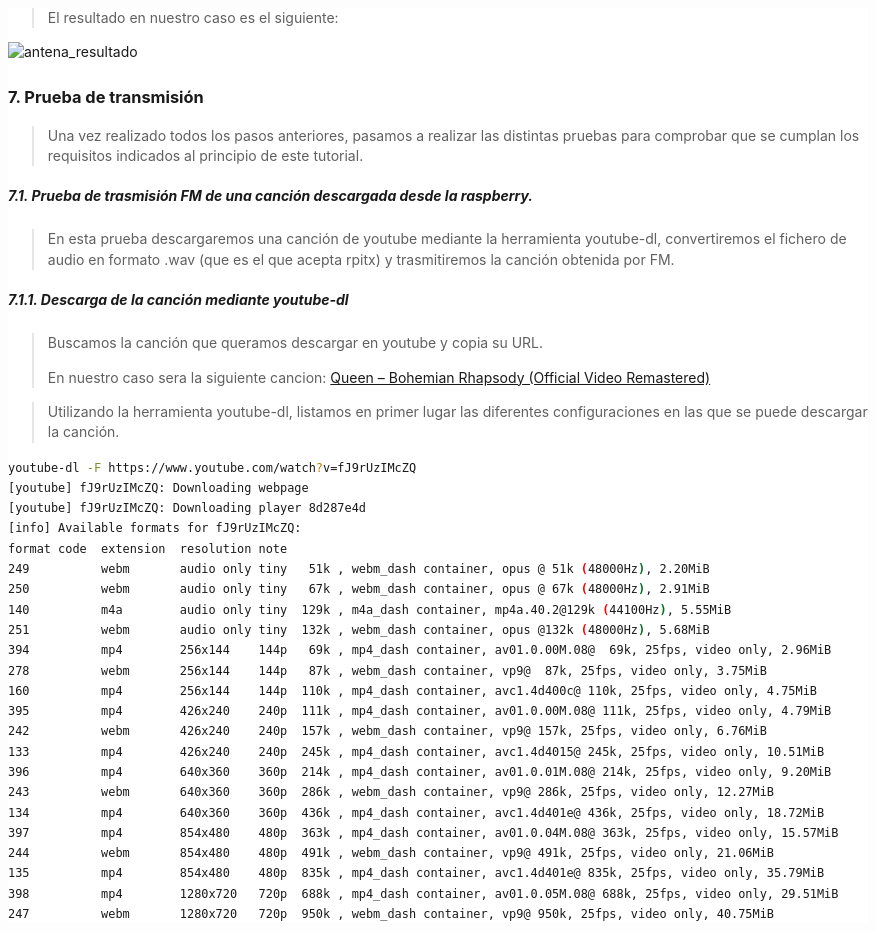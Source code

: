 > El resultado en nuestro caso es el siguiente:

![antena_resultado](https://user-images.githubusercontent.com/47336480/143772074-9dea9a68-0652-40d8-8cf4-dea8ae0af925.jpeg)
### 7. Prueba de transmisión

> Una vez realizado todos los pasos anteriores, pasamos a realizar las distintas pruebas para comprobar que se cumplan los requisitos indicados al principio de este tutorial.

##### 7.1. Prueba de trasmisión FM de una canción descargada desde la raspberry.

> En esta prueba descargaremos una canción de youtube mediante la herramienta youtube-dl, convertiremos el fichero de audio en formato .wav (que es el que acepta rpitx) y trasmitiremos la canción obtenida por FM. 

##### 7.1.1. Descarga de la canción mediante youtube-dl

>Buscamos la canción que queramos descargar en youtube y copia su URL.
>
>En nuestro caso sera la siguiente cancion: [Queen – Bohemian Rhapsody (Official Video Remastered)](https://www.youtube.com/watch?v=fJ9rUzIMcZQ)

> Utilizando la herramienta youtube-dl, listamos en primer lugar las diferentes configuraciones en las que se puede descargar la canción.

~~~bash
youtube-dl -F https://www.youtube.com/watch?v=fJ9rUzIMcZQ
[youtube] fJ9rUzIMcZQ: Downloading webpage
[youtube] fJ9rUzIMcZQ: Downloading player 8d287e4d
[info] Available formats for fJ9rUzIMcZQ:
format code  extension  resolution note
249          webm       audio only tiny   51k , webm_dash container, opus @ 51k (48000Hz), 2.20MiB
250          webm       audio only tiny   67k , webm_dash container, opus @ 67k (48000Hz), 2.91MiB
140          m4a        audio only tiny  129k , m4a_dash container, mp4a.40.2@129k (44100Hz), 5.55MiB
251          webm       audio only tiny  132k , webm_dash container, opus @132k (48000Hz), 5.68MiB
394          mp4        256x144    144p   69k , mp4_dash container, av01.0.00M.08@  69k, 25fps, video only, 2.96MiB
278          webm       256x144    144p   87k , webm_dash container, vp9@  87k, 25fps, video only, 3.75MiB
160          mp4        256x144    144p  110k , mp4_dash container, avc1.4d400c@ 110k, 25fps, video only, 4.75MiB
395          mp4        426x240    240p  111k , mp4_dash container, av01.0.00M.08@ 111k, 25fps, video only, 4.79MiB
242          webm       426x240    240p  157k , webm_dash container, vp9@ 157k, 25fps, video only, 6.76MiB
133          mp4        426x240    240p  245k , mp4_dash container, avc1.4d4015@ 245k, 25fps, video only, 10.51MiB
396          mp4        640x360    360p  214k , mp4_dash container, av01.0.01M.08@ 214k, 25fps, video only, 9.20MiB
243          webm       640x360    360p  286k , webm_dash container, vp9@ 286k, 25fps, video only, 12.27MiB
134          mp4        640x360    360p  436k , mp4_dash container, avc1.4d401e@ 436k, 25fps, video only, 18.72MiB
397          mp4        854x480    480p  363k , mp4_dash container, av01.0.04M.08@ 363k, 25fps, video only, 15.57MiB
244          webm       854x480    480p  491k , webm_dash container, vp9@ 491k, 25fps, video only, 21.06MiB
135          mp4        854x480    480p  835k , mp4_dash container, avc1.4d401e@ 835k, 25fps, video only, 35.79MiB
398          mp4        1280x720   720p  688k , mp4_dash container, av01.0.05M.08@ 688k, 25fps, video only, 29.51MiB
247          webm       1280x720   720p  950k , webm_dash container, vp9@ 950k, 25fps, video only, 40.75MiB
~~~